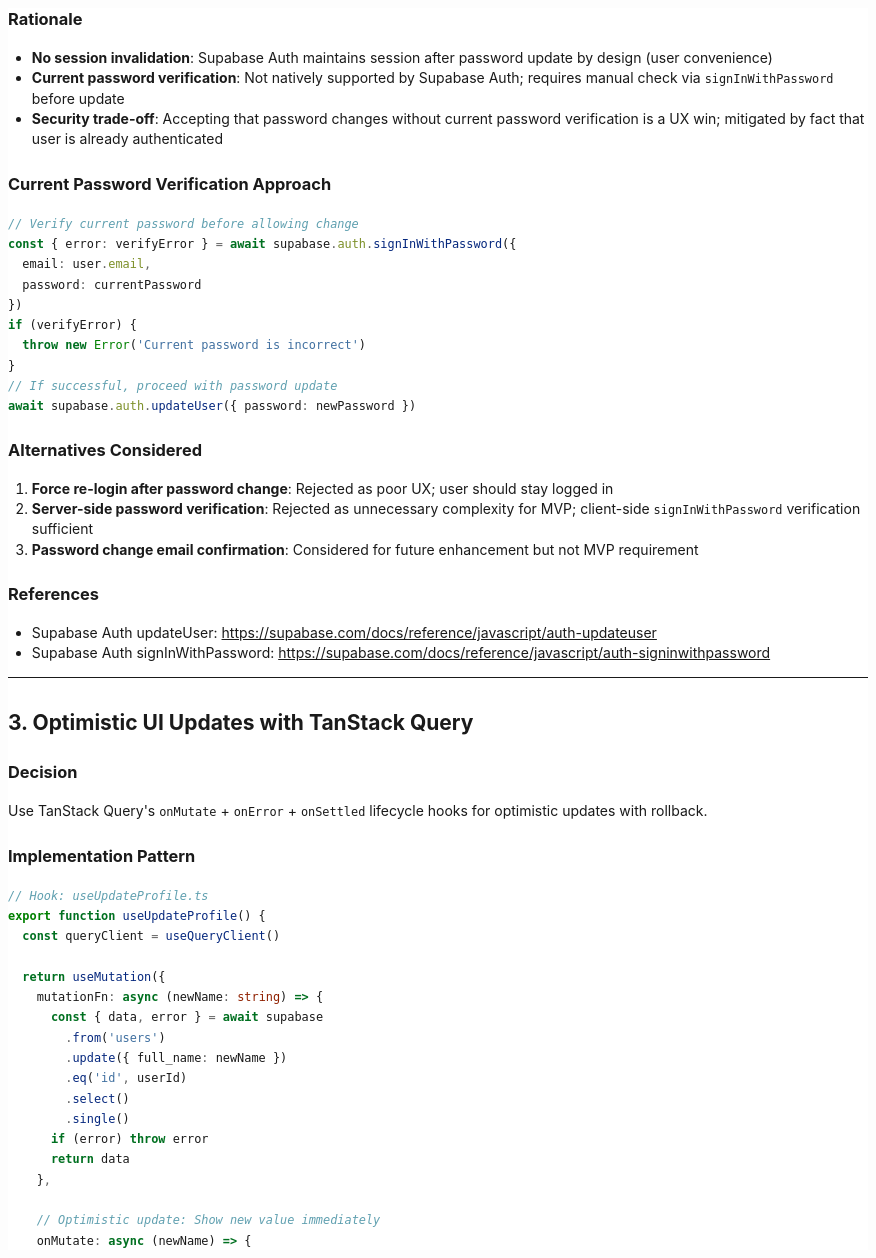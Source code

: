### Rationale
- **No session invalidation**: Supabase Auth maintains session after password update by design (user convenience)
- **Current password verification**: Not natively supported by Supabase Auth; requires manual check via `signInWithPassword` before update
- **Security trade-off**: Accepting that password changes without current password verification is a UX win; mitigated by fact that user is already authenticated

### Current Password Verification Approach
```typescript
// Verify current password before allowing change
const { error: verifyError } = await supabase.auth.signInWithPassword({
  email: user.email,
  password: currentPassword
})
if (verifyError) {
  throw new Error('Current password is incorrect')
}
// If successful, proceed with password update
await supabase.auth.updateUser({ password: newPassword })
```

### Alternatives Considered
1. **Force re-login after password change**: Rejected as poor UX; user should stay logged in
2. **Server-side password verification**: Rejected as unnecessary complexity for MVP; client-side `signInWithPassword` verification sufficient
3. **Password change email confirmation**: Considered for future enhancement but not MVP requirement

### References
- Supabase Auth updateUser: https://supabase.com/docs/reference/javascript/auth-updateuser
- Supabase Auth signInWithPassword: https://supabase.com/docs/reference/javascript/auth-signinwithpassword

---

## 3. Optimistic UI Updates with TanStack Query

### Decision
Use TanStack Query's `onMutate` + `onError` + `onSettled` lifecycle hooks for optimistic updates with rollback.

### Implementation Pattern
```typescript
// Hook: useUpdateProfile.ts
export function useUpdateProfile() {
  const queryClient = useQueryClient()

  return useMutation({
    mutationFn: async (newName: string) => {
      const { data, error } = await supabase
        .from('users')
        .update({ full_name: newName })
        .eq('id', userId)
        .select()
        .single()
      if (error) throw error
      return data
    },

    // Optimistic update: Show new value immediately
    onMutate: async (newName) => {
```